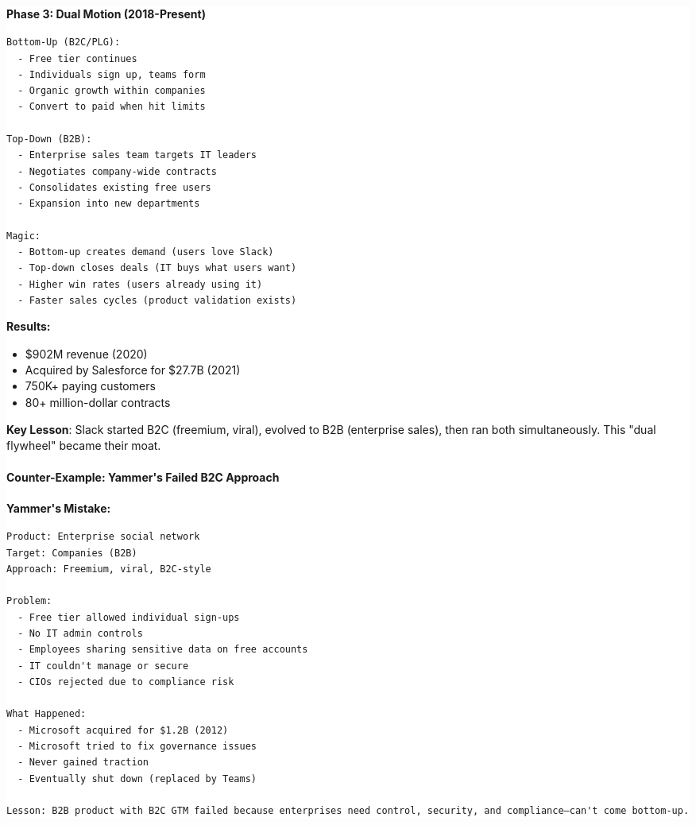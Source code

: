 **Phase 3: Dual Motion (2018-Present)**
```
Bottom-Up (B2C/PLG):
  - Free tier continues
  - Individuals sign up, teams form
  - Organic growth within companies
  - Convert to paid when hit limits

Top-Down (B2B):
  - Enterprise sales team targets IT leaders
  - Negotiates company-wide contracts
  - Consolidates existing free users
  - Expansion into new departments

Magic:
  - Bottom-up creates demand (users love Slack)
  - Top-down closes deals (IT buys what users want)
  - Higher win rates (users already using it)
  - Faster sales cycles (product validation exists)
```

**Results:**
- $902M revenue (2020)
- Acquired by Salesforce for $27.7B (2021)
- 750K+ paying customers
- 80+ million-dollar contracts

**Key Lesson**: Slack started B2C (freemium, viral), evolved to B2B (enterprise sales), then ran both simultaneously. This "dual flywheel" became their moat.

#### **Counter-Example: Yammer's Failed B2C Approach**

**Yammer's Mistake:**
```
Product: Enterprise social network
Target: Companies (B2B)
Approach: Freemium, viral, B2C-style

Problem:
  - Free tier allowed individual sign-ups
  - No IT admin controls
  - Employees sharing sensitive data on free accounts
  - IT couldn't manage or secure
  - CIOs rejected due to compliance risk

What Happened:
  - Microsoft acquired for $1.2B (2012)
  - Microsoft tried to fix governance issues
  - Never gained traction
  - Eventually shut down (replaced by Teams)

Lesson: B2B product with B2C GTM failed because enterprises need control, security, and compliance—can't come bottom-up.
```
